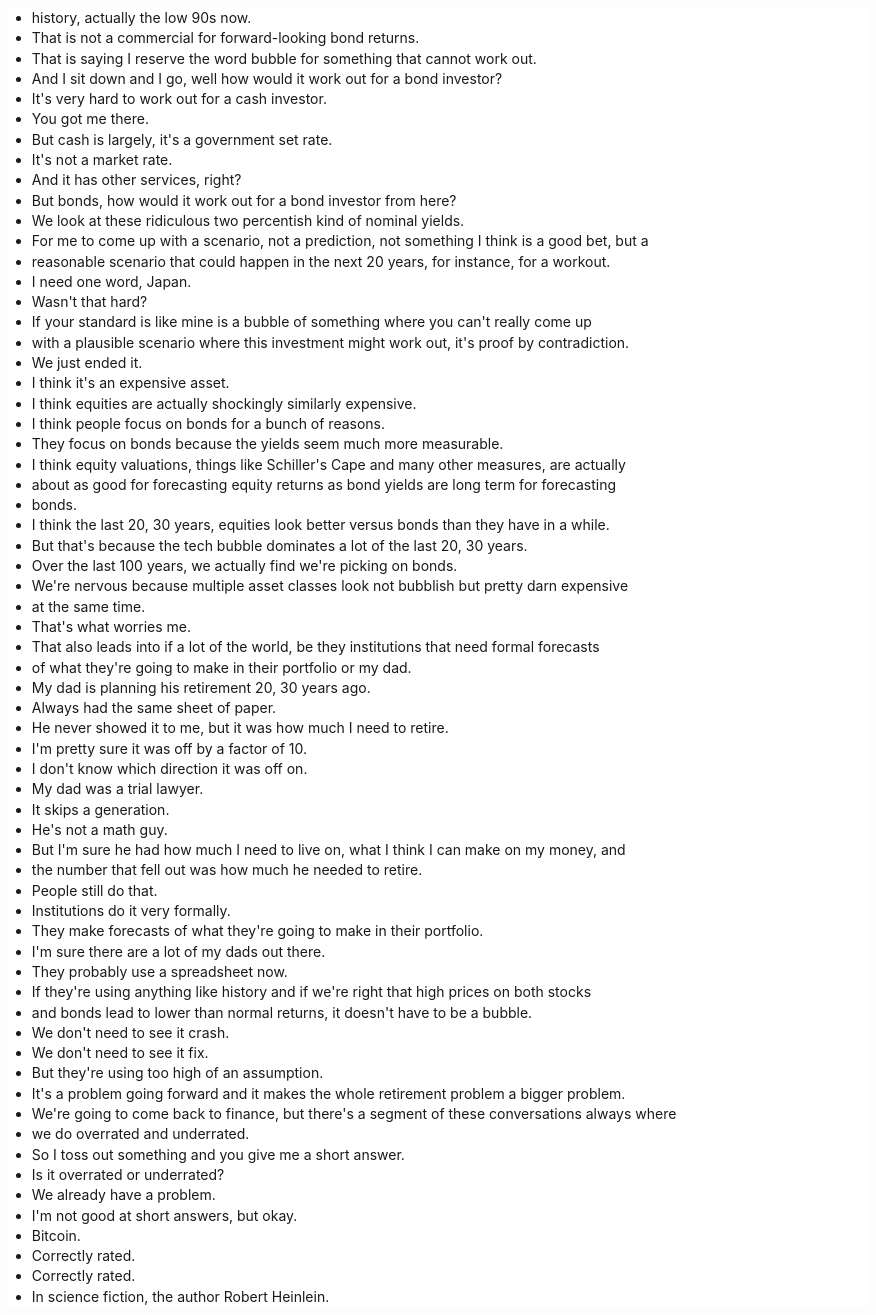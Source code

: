 *  history, actually the low 90s now.
*  That is not a commercial for forward-looking bond returns.
*  That is saying I reserve the word bubble for something that cannot work out.
*  And I sit down and I go, well how would it work out for a bond investor?
*  It's very hard to work out for a cash investor.
*  You got me there.
*  But cash is largely, it's a government set rate.
*  It's not a market rate.
*  And it has other services, right?
*  But bonds, how would it work out for a bond investor from here?
*  We look at these ridiculous two percentish kind of nominal yields.
*  For me to come up with a scenario, not a prediction, not something I think is a good bet, but a
*  reasonable scenario that could happen in the next 20 years, for instance, for a workout.
*  I need one word, Japan.
*  Wasn't that hard?
*  If your standard is like mine is a bubble of something where you can't really come up
*  with a plausible scenario where this investment might work out, it's proof by contradiction.
*  We just ended it.
*  I think it's an expensive asset.
*  I think equities are actually shockingly similarly expensive.
*  I think people focus on bonds for a bunch of reasons.
*  They focus on bonds because the yields seem much more measurable.
*  I think equity valuations, things like Schiller's Cape and many other measures, are actually
*  about as good for forecasting equity returns as bond yields are long term for forecasting
*  bonds.
*  I think the last 20, 30 years, equities look better versus bonds than they have in a while.
*  But that's because the tech bubble dominates a lot of the last 20, 30 years.
*  Over the last 100 years, we actually find we're picking on bonds.
*  We're nervous because multiple asset classes look not bubblish but pretty darn expensive
*  at the same time.
*  That's what worries me.
*  That also leads into if a lot of the world, be they institutions that need formal forecasts
*  of what they're going to make in their portfolio or my dad.
*  My dad is planning his retirement 20, 30 years ago.
*  Always had the same sheet of paper.
*  He never showed it to me, but it was how much I need to retire.
*  I'm pretty sure it was off by a factor of 10.
*  I don't know which direction it was off on.
*  My dad was a trial lawyer.
*  It skips a generation.
*  He's not a math guy.
*  But I'm sure he had how much I need to live on, what I think I can make on my money, and
*  the number that fell out was how much he needed to retire.
*  People still do that.
*  Institutions do it very formally.
*  They make forecasts of what they're going to make in their portfolio.
*  I'm sure there are a lot of my dads out there.
*  They probably use a spreadsheet now.
*  If they're using anything like history and if we're right that high prices on both stocks
*  and bonds lead to lower than normal returns, it doesn't have to be a bubble.
*  We don't need to see it crash.
*  We don't need to see it fix.
*  But they're using too high of an assumption.
*  It's a problem going forward and it makes the whole retirement problem a bigger problem.
*  We're going to come back to finance, but there's a segment of these conversations always where
*  we do overrated and underrated.
*  So I toss out something and you give me a short answer.
*  Is it overrated or underrated?
*  We already have a problem.
*  I'm not good at short answers, but okay.
*  Bitcoin.
*  Correctly rated.
*  Correctly rated.
*  In science fiction, the author Robert Heinlein.